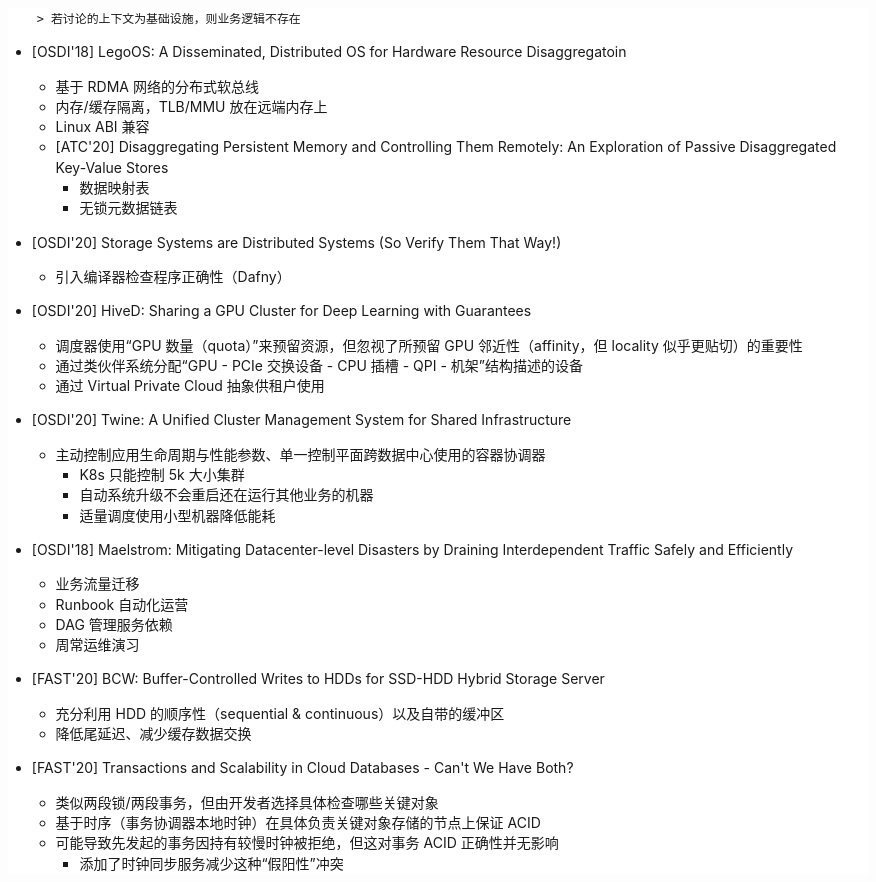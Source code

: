         > 若讨论的上下文为基础设施，则业务逻辑不存在

* [OSDI'18] LegoOS: A Disseminated, Distributed OS for Hardware Resource Disaggregatoin
    * 基于 RDMA 网络的分布式软总线
    * 内存/缓存隔离，TLB/MMU 放在远端内存上
    * Linux ABI 兼容
    * [ATC'20] Disaggregating Persistent Memory and Controlling Them Remotely:
        An Exploration of Passive Disaggregated Key-Value Stores
        * 数据映射表
        * 无锁元数据链表

* [OSDI'20] Storage Systems are Distributed Systems (So Verify Them That Way!)
    * 引入编译器检查程序正确性（Dafny）

* [OSDI'20] HiveD: Sharing a GPU Cluster for Deep Learning with Guarantees
    * 调度器使用“GPU 数量（quota）”来预留资源，但忽视了所预留 GPU 邻近性（affinity，但 locality 似乎更贴切）的重要性
    * 通过类伙伴系统分配“GPU - PCIe 交换设备 - CPU 插槽 - QPI - 机架”结构描述的设备
    * 通过 Virtual Private Cloud 抽象供租户使用

* [OSDI'20] Twine: A Unified Cluster Management System for Shared Infrastructure
    * 主动控制应用生命周期与性能参数、单一控制平面跨数据中心使用的容器协调器
        * K8s 只能控制 5k 大小集群
        * 自动系统升级不会重启还在运行其他业务的机器
        * 适量调度使用小型机器降低能耗

* [OSDI'18] Maelstrom: Mitigating Datacenter-level Disasters by Draining Interdependent
    Traffic Safely and Efficiently
    * 业务流量迁移
    * Runbook 自动化运营
    * DAG 管理服务依赖
    * 周常运维演习

* [FAST'20] BCW: Buffer-Controlled Writes to HDDs for SSD-HDD Hybrid Storage Server
    * 充分利用 HDD 的顺序性（sequential & continuous）以及自带的缓冲区
    * 降低尾延迟、减少缓存数据交换

* [FAST'20] Transactions and Scalability in Cloud Databases - Can't We Have Both?
    * 类似两段锁/两段事务，但由开发者选择具体检查哪些关键对象
    * 基于时序（事务协调器本地时钟）在具体负责关键对象存储的节点上保证 ACID
    * 可能导致先发起的事务因持有较慢时钟被拒绝，但这对事务 ACID 正确性并无影响
        * 添加了时钟同步服务减少这种“假阳性”冲突
